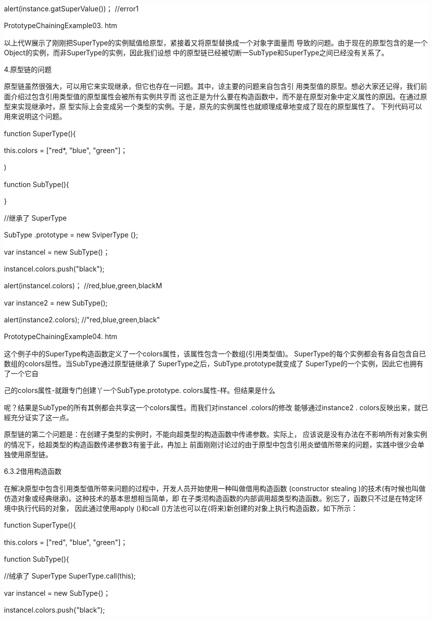 alert(instance.gatSuperValue())；    //error1

PrototypeChainingExample03. htm

以上代W展示了刚刚把SuperType的实例赋值给原型，紧接着又将原型替换成一个对象字面量而 导致的问题。由于现在的原型包含的是一个Object的实例，而非SuperType的实例，因此我们设想 中的原型链已经被切断一SubType和SuperType之间已经没有关系了。

4.原型链的问题

原型链虽然很强大，可以用它来实现继承，但它也存在一问题。其中，谅主要的问题来自包含引 用类型值的原型。想必大家还记得，我们前面介绍过包含引用类型值的原型属性会被所有实例共亨而 这也正是为什么要在构造函数中，而不是在原型对象中定义属性的原因。在通过原型来实现继承吋，原 型实际上会变成另一个类型的实例。于是，原先的实例属性也就顺理成章地变成了现在的原型属性了。 下列代码可以用來说明这个问题。

function SuperType(){

this.colors = ["red*, "blue", "green"]；

)

function SubType(){

}

//继承了 SuperType

SubType .prototype = new SviperType (};

var instancel = new SubType()；

instancel.colors.push("black");

alert(instancel.colors)；    //red,blue,green,blackM

var instance2 = new SubType();

alert(instance2.colors);    //"red,blue,green,black"

PrototypeChainingExample04. htm

这个例子中的SuperType构造函数定义了一个colors属性，该属性包含一个数组(引用类型值)。 SuperType的每个实例都会有各自包含自已数组的colors屈性。当SubType通过原型链继承了 SuperType之后，SubType.prototype就变成了 SuperType的一个实例，因此它也拥有了一个它自

己的colors属性-就跟专门创建丫一个SubType.prototype. colors属性-样。但结果是什么

呢？结果是SubType的所有其例都会共享这一个colors属性。而我们对instancel .colors的修改 能够通过instance2 . colors反映出来，就已經充分证实了这一点。

原型链的第二个问题是：在创建子类型的实例时，不能向超类型的构造函数中传递参数。实际上， 应该说是没有办法在不影响所有对象实例的情况下，给超类型的构造函数传递参数3有鉴于此，冉加上 前面刚刚讨论过的由于原型中包含引用炎塑值所带来的问题，实践中很少会单独使用原型链。

6.3.2借用构造函数

在解决原型中包含引用类型值所带来问题的过程中，开发人员开始使用一种叫做借用构造函数 (constructor stealing )的技术(有吋候也叫做仿造对象或经典继承)。这种技术的基本思想相当简单，即 在子类沏构造函数的内部调用超类型构造函数。别忘了，函数只不过是在特定环境中执行代码的对象， 因此通过使用apply ()和call ()方法也可以在(将来)新创建的对象上执行构造函数，如下所示：

function SuperType(){

this.colors = ["red", "blue", "green"]；

function SubType(){

//绒承了 SuperType SuperType.call(this);

var instancel = new SubType{)；

instancel.colors.push{"black");
